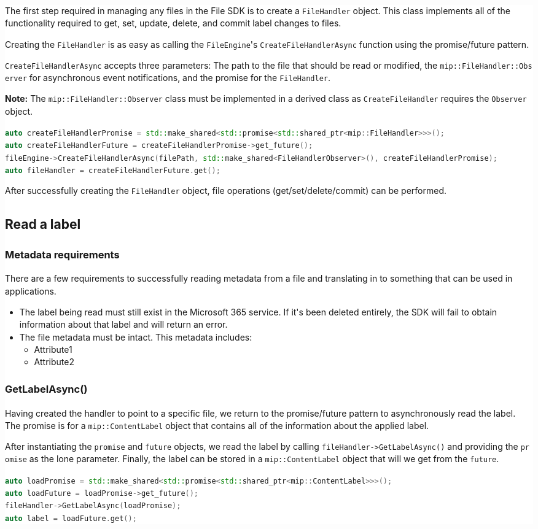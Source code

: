 The first step required in managing any files in the File SDK is to create a `FileHandler` object. This class implements all of the functionality required to get, set, update, delete, and commit label changes to files.

Creating the `FileHandler` is as easy as calling the `FileEngine`'s `CreateFileHandlerAsync` function using the promise/future pattern.

`CreateFileHandlerAsync` accepts three parameters: The path to the file that should be read or modified, the `mip::FileHandler::Observer` for asynchronous event notifications, and the promise for the `FileHandler`.

**Note:** The `mip::FileHandler::Observer` class must be implemented in a derived class as `CreateFileHandler` requires the `Observer` object.

```cpp
auto createFileHandlerPromise = std::make_shared<std::promise<std::shared_ptr<mip::FileHandler>>>();
auto createFileHandlerFuture = createFileHandlerPromise->get_future();
fileEngine->CreateFileHandlerAsync(filePath, std::make_shared<FileHandlerObserver>(), createFileHandlerPromise);
auto fileHandler = createFileHandlerFuture.get();
```

After successfully creating the `FileHandler` object, file operations (get/set/delete/commit) can be performed.

## Read a label

### Metadata requirements

There are a few requirements to successfully reading metadata from a file and translating in to something that can be used in applications.

- The label being read must still exist in the Microsoft 365 service. If it's been deleted entirely, the SDK will fail to obtain information about that label and will return an error.
- The file metadata must be intact. This metadata includes:
  - Attribute1
  - Attribute2

### GetLabelAsync()

Having created the handler to point to a specific file, we return to the promise/future pattern to asynchronously read the label. The promise is for a `mip::ContentLabel` object that contains all of the information about the applied label.

After instantiating the `promise` and `future` objects, we read the label by calling `fileHandler->GetLabelAsync()` and providing the `promise` as the lone parameter. Finally, the label can be stored in a `mip::ContentLabel` object that will we get from the `future`.

```cpp
auto loadPromise = std::make_shared<std::promise<std::shared_ptr<mip::ContentLabel>>>();
auto loadFuture = loadPromise->get_future();
fileHandler->GetLabelAsync(loadPromise);
auto label = loadFuture.get();
```
